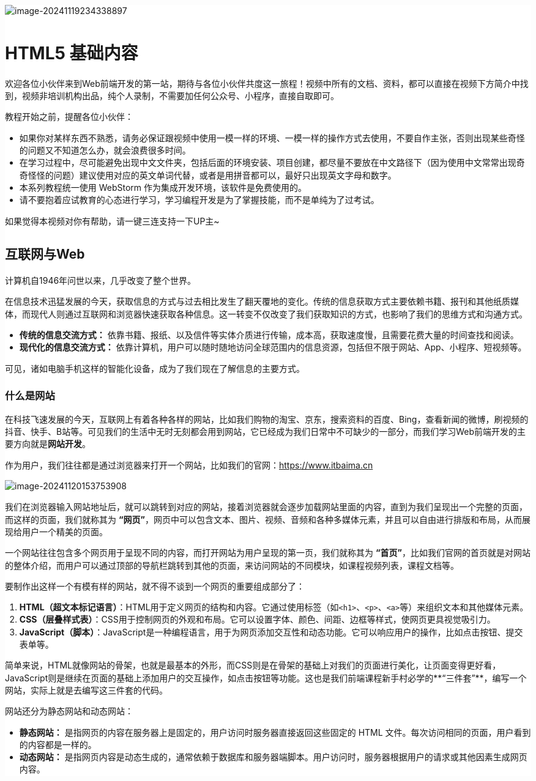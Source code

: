 ![image-20241119234338897](https://s2.loli.net/2024/11/19/FIgyhY3cAUoSPed.png)

# HTML5 基础内容

欢迎各位小伙伴来到Web前端开发的第一站，期待与各位小伙伴共度这一旅程！视频中所有的文档、资料，都可以直接在视频下方简介中找到，视频非培训机构出品，纯个人录制，不需要加任何公众号、小程序，直接自取即可。

教程开始之前，提醒各位小伙伴：

- 如果你对某样东西不熟悉，请务必保证跟视频中使用一模一样的环境、一模一样的操作方式去使用，不要自作主张，否则出现某些奇怪的问题又不知道怎么办，就会浪费很多时间。
- 在学习过程中，尽可能避免出现中文文件夹，包括后面的环境安装、项目创建，都尽量不要放在中文路径下（因为使用中文常常出现奇奇怪怪的问题）建议使用对应的英文单词代替，或者是用拼音都可以，最好只出现英文字母和数字。
- 本系列教程统一使用 WebStorm 作为集成开发环境，该软件是免费使用的。
- 请不要抱着应试教育的心态进行学习，学习编程开发是为了掌握技能，而不是单纯为了过考试。

如果觉得本视频对你有帮助，请一键三连支持一下UP主~

## 互联网与Web

计算机自1946年问世以来，几乎改变了整个世界。

在信息技术迅猛发展的今天，获取信息的方式与过去相比发生了翻天覆地的变化。传统的信息获取方式主要依赖书籍、报刊和其他纸质媒体，而现代人则通过互联网和浏览器快速获取各种信息。这一转变不仅改变了我们获取知识的方式，也影响了我们的思维方式和沟通方式。

* **传统的信息交流方式：** 依靠书籍、报纸、以及信件等实体介质进行传输，成本高，获取速度慢，且需要花费大量的时间查找和阅读。
* **现代化的信息交流方式：** 依靠计算机，用户可以随时随地访问全球范围内的信息资源，包括但不限于网站、App、小程序、短视频等。

可见，诸如电脑手机这样的智能化设备，成为了我们现在了解信息的主要方式。

### 什么是网站

在科技飞速发展的今天，互联网上有着各种各样的网站，比如我们购物的淘宝、京东，搜索资料的百度、Bing，查看新闻的微博，刷视频的抖音、快手、B站等。可见我们的生活中无时无刻都会用到网站，它已经成为我们日常中不可缺少的一部分，而我们学习Web前端开发的主要方向就是**网站开发**。

作为用户，我们往往都是通过浏览器来打开一个网站，比如我们的官网：https://www.itbaima.cn

![image-20241120153753908](https://s2.loli.net/2024/11/20/WKQwA2DMzsrH7qm.png)

我们在浏览器输入网站地址后，就可以跳转到对应的网站，接着浏览器就会逐步加载网站里面的内容，直到为我们呈现出一个完整的页面，而这样的页面，我们就称其为 **“网页”**，网页中可以包含文本、图片、视频、音频和各种多媒体元素，并且可以自由进行排版和布局，从而展现给用户一个精美的页面。

一个网站往往包含多个网页用于呈现不同的内容，而打开网站为用户呈现的第一页，我们就称其为 **“首页”**，比如我们官网的首页就是对网站的整体介绍，而用户可以通过顶部的导航栏跳转到其他的页面，来访问网站的不同模块，如课程视频列表，课程文档等。

要制作出这样一个有模有样的网站，就不得不谈到一个网页的重要组成部分了：

1. **HTML（超文本标记语言）**：HTML用于定义网页的结构和内容。它通过使用标签（如`<h1>`、`<p>`、`<a>`等）来组织文本和其他媒体元素。
2. **CSS（层叠样式表）**：CSS用于控制网页的外观和布局。它可以设置字体、颜色、间距、边框等样式，使网页更具视觉吸引力。
3. **JavaScript（脚本）**：JavaScript是一种编程语言，用于为网页添加交互性和动态功能。它可以响应用户的操作，比如点击按钮、提交表单等。

简单来说，HTML就像网站的骨架，也就是最基本的外形，而CSS则是在骨架的基础上对我们的页面进行美化，让页面变得更好看，JavaScript则是继续在页面的基础上添加用户的交互操作，如点击按钮等功能。这也是我们前端课程新手村必学的**“三件套”**，编写一个网站，实际上就是去编写这三件套的代码。

网站还分为静态网站和动态网站：

* **静态网站：** 是指网页的内容在服务器上是固定的，用户访问时服务器直接返回这些固定的 HTML 文件。每次访问相同的页面，用户看到的内容都是一样的。
* **动态网站：** 是指网页内容是动态生成的，通常依赖于数据库和服务器端脚本。用户访问时，服务器根据用户的请求或其他因素生成网页内容。
